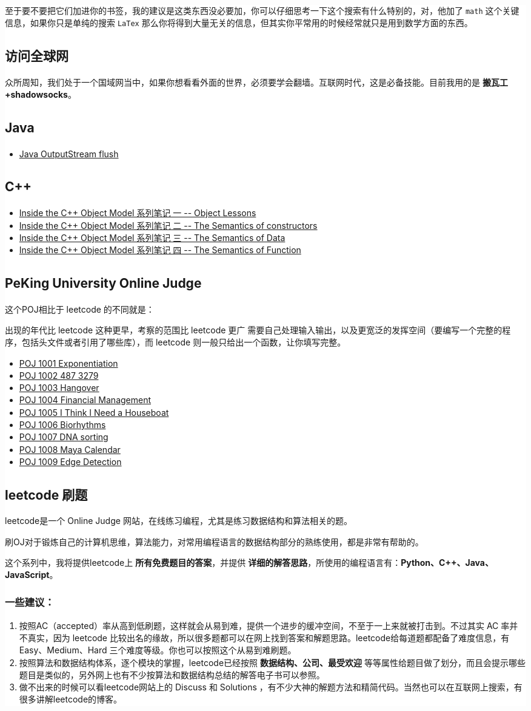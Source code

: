 至于要不要把它们加进你的书签，我的建议是这类东西没必要加，你可以仔细思考一下这个搜索有什么特别的，对，他加了 `math` 这个关键信息，如果你只是单纯的搜索 `LaTex` 那么你将得到大量无关的信息，但其实你平常用的时候经常就只是用到数学方面的东西。

## 访问全球网

众所周知，我们处于一个国域网当中，如果你想看看外面的世界，必须要学会翻墙。互联网时代，这是必备技能。目前我用的是 **搬瓦工+shadowsocks**。



## Java

- [Java OutputStream flush](../2018/02/27/Java-OutputStream-flush)

## C++

- [Inside the C++ Object Model 系列笔记 一 -- Object Lessons](../2017/10/19/Inside-the-C++-Object-Model-系列笔记--Object-Lessons)
- [Inside the C++ Object Model 系列笔记 二 -- The Semantics of constructors](../2017/10/19/Inside-the-C++-Object-Model-系列笔记--The-Semantics-of-constructors)
- [Inside the C++ Object Model 系列笔记 三 -- The Semantics of Data](../2017/10/21/Inside-the-C++-Object-Model-系列笔记--The-Semantics-of-Data)
- [Inside the C++ Object Model 系列笔记 四 -- The Semantics of Function](../2017/10/23/Inside-the-C++-Object-Model-系列笔记--The-Semantics-of-Function)

## PeKing University Online Judge

这个POJ相比于 leetcode 的不同就是：

出现的年代比 leetcode 这种更早，考察的范围比 leetcode 更广
需要自己处理输入输出，以及更宽泛的发挥空间（要编写一个完整的程序，包括头文件或者引用了哪些库），而 leetcode 则一般只给出一个函数，让你填写完整。

- [POJ 1001 Exponentiation](../2018/01/20/POJ-1001-Exponentiation)
- [POJ 1002 487 3279](../2018/01/21/POJ-1002-487-3279)
- [POJ 1003 Hangover](../2018/01/21/POJ-1003-Hangover)
- [POJ 1004 Financial Management](../2018/01/21/POJ-1004-Financial-Management)
- [POJ 1005 I Think I Need a Houseboat](../2018/01/21/POJ-1005-I-Think-I-Need-a-Houseboat)
- [POJ 1006 Biorhythms](../2018/02/15/POJ-1006-Biorhythms)
- [POJ 1007 DNA sorting](../2018/02/21/POJ-1007-DNA-sorting)
- [POJ 1008 Maya Calendar](../2018/02/22/POJ-1008-Maya-Calendar)
- [POJ 1009 Edge Detection](../2018/02/24/POJ-1009-Edge-Detection)

## leetcode 刷题

leetcode是一个 Online Judge 网站，在线练习编程，尤其是练习数据结构和算法相关的题。

刷OJ对于锻炼自己的计算机思维，算法能力，对常用编程语言的数据结构部分的熟练使用，都是非常有帮助的。

这个系列中，我将提供leetcode上 **所有免费题目的答案**，并提供 **详细的解答思路**，所使用的编程语言有：**Python、C++、Java、JavaScript**。

### 一些建议：

1. 按照AC（accepted）率从高到低刷题，这样就会从易到难，提供一个进步的缓冲空间，不至于一上来就被打击到。不过其实 AC 率并不真实，因为 leetcode 比较出名的缘故，所以很多题都可以在网上找到答案和解题思路。leetcode给每道题都配备了难度信息，有 Easy、Medium、Hard 三个难度等级。你也可以按照这个从易到难刷题。
2. 按照算法和数据结构体系，逐个模块的掌握，leetcode已经按照 **数据结构、公司、最受欢迎** 等等属性给题目做了划分，而且会提示哪些题目是类似的，另外网上也有不少按算法和数据结构总结的解答电子书可以参照。
3. 做不出来的时候可以看leetcode网站上的 Discuss 和 Solutions ，有不少大神的解题方法和精简代码。当然也可以在互联网上搜索，有很多讲解leetcode的博客。
